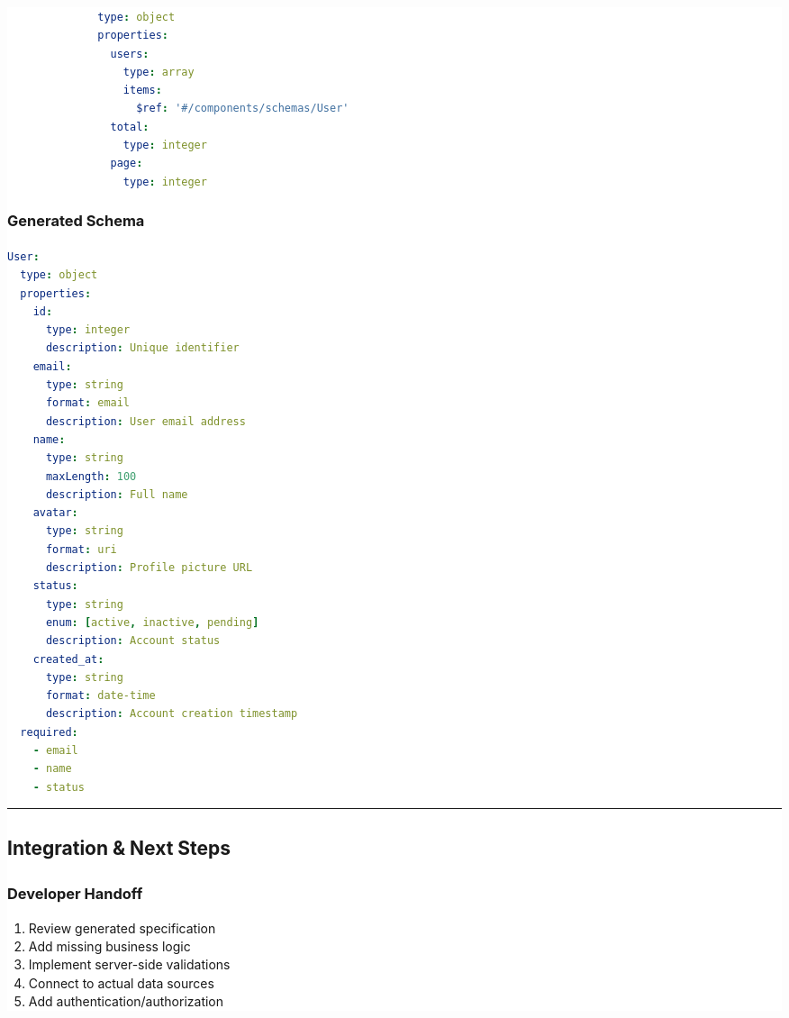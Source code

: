 ```yaml
              type: object
              properties:
                users:
                  type: array
                  items:
                    $ref: '#/components/schemas/User'
                total:
                  type: integer
                page:
                  type: integer
```

### Generated Schema
```yaml
User:
  type: object
  properties:
    id:
      type: integer
      description: Unique identifier
    email:
      type: string
      format: email
      description: User email address
    name:
      type: string
      maxLength: 100
      description: Full name
    avatar:
      type: string
      format: uri
      description: Profile picture URL
    status:
      type: string
      enum: [active, inactive, pending]
      description: Account status
    created_at:
      type: string
      format: date-time
      description: Account creation timestamp
  required:
    - email
    - name
    - status
```

---

## Integration & Next Steps

### Developer Handoff
1. Review generated specification
2. Add missing business logic
3. Implement server-side validations
4. Connect to actual data sources
5. Add authentication/authorization
